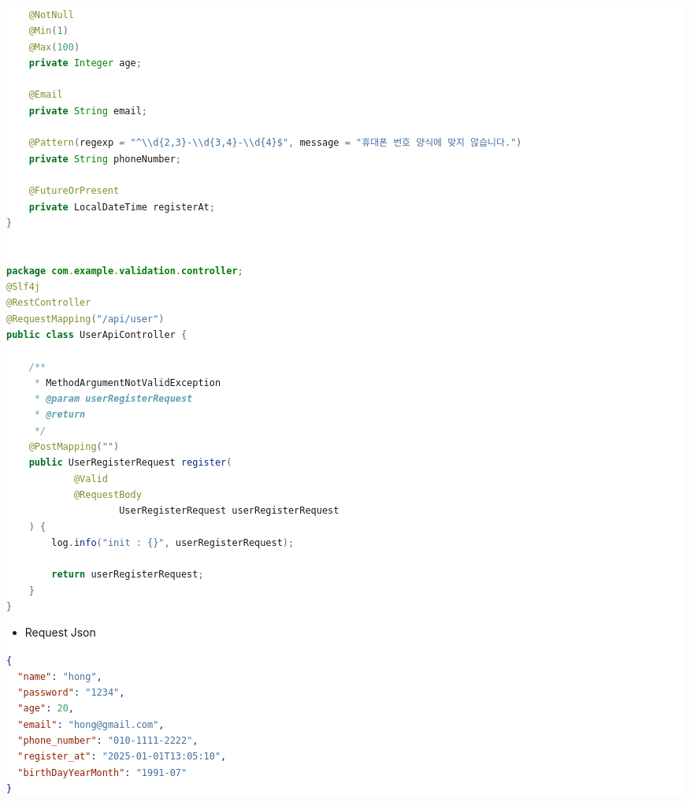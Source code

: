 ```java
    @NotNull
    @Min(1)
    @Max(100)
    private Integer age;

    @Email
    private String email;

    @Pattern(regexp = "^\\d{2,3}-\\d{3,4}-\\d{4}$", message = "휴대폰 번호 양식에 맞지 않습니다.")
    private String phoneNumber;

    @FutureOrPresent
    private LocalDateTime registerAt;
}


package com.example.validation.controller;
@Slf4j
@RestController
@RequestMapping("/api/user")
public class UserApiController {

    /**
     * MethodArgumentNotValidException
     * @param userRegisterRequest
     * @return
     */
    @PostMapping("")
    public UserRegisterRequest register(
            @Valid
            @RequestBody
                    UserRegisterRequest userRegisterRequest
    ) {
        log.info("init : {}", userRegisterRequest);

        return userRegisterRequest;
    }
}
```
- Request Json
```json
{
  "name": "hong",
  "password": "1234",
  "age": 20,
  "email": "hong@gmail.com",
  "phone_number": "010-1111-2222",
  "register_at": "2025-01-01T13:05:10",
  "birthDayYearMonth": "1991-07"
}
```
